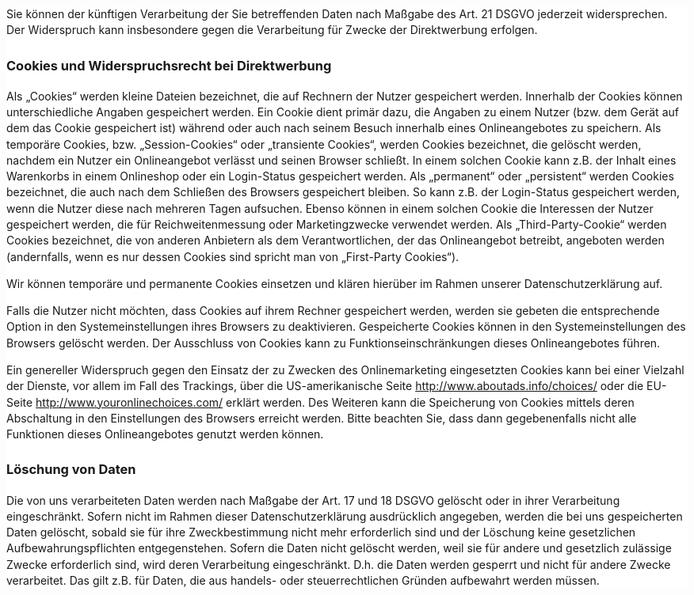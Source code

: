 Sie können der künftigen Verarbeitung der Sie betreffenden Daten nach Maßgabe des Art. 21 DSGVO jederzeit widersprechen.
Der Widerspruch kann insbesondere gegen die Verarbeitung für Zwecke der Direktwerbung erfolgen.

### Cookies und Widerspruchsrecht bei Direktwerbung

Als „Cookies“ werden kleine Dateien bezeichnet, die auf Rechnern der Nutzer gespeichert werden. Innerhalb der Cookies
können unterschiedliche Angaben gespeichert werden. Ein Cookie dient primär dazu, die Angaben zu einem Nutzer (bzw. dem
Gerät auf dem das Cookie gespeichert ist) während oder auch nach seinem Besuch innerhalb eines Onlineangebotes zu
speichern. Als temporäre Cookies, bzw. „Session-Cookies“ oder „transiente Cookies“, werden Cookies bezeichnet, die
gelöscht werden, nachdem ein Nutzer ein Onlineangebot verlässt und seinen Browser schließt. In einem solchen Cookie kann
z.B. der Inhalt eines Warenkorbs in einem Onlineshop oder ein Login-Status gespeichert werden. Als „permanent“ oder
„persistent“ werden Cookies bezeichnet, die auch nach dem Schließen des Browsers gespeichert bleiben. So kann z.B. der
Login-Status gespeichert werden, wenn die Nutzer diese nach mehreren Tagen aufsuchen. Ebenso können in einem solchen
Cookie die Interessen der Nutzer gespeichert werden, die für Reichweitenmessung oder Marketingzwecke verwendet werden.
Als „Third-Party-Cookie“ werden Cookies bezeichnet, die von anderen Anbietern als dem Verantwortlichen, der das
Onlineangebot betreibt, angeboten werden (andernfalls, wenn es nur dessen Cookies sind spricht man von „First-Party
Cookies“).

Wir können temporäre und permanente Cookies einsetzen und klären hierüber im Rahmen unserer Datenschutzerklärung auf.

Falls die Nutzer nicht möchten, dass Cookies auf ihrem Rechner gespeichert werden, werden sie gebeten die entsprechende
Option in den Systemeinstellungen ihres Browsers zu deaktivieren. Gespeicherte Cookies können in den Systemeinstellungen
des Browsers gelöscht werden. Der Ausschluss von Cookies kann zu Funktionseinschränkungen dieses Onlineangebotes führen.

Ein genereller Widerspruch gegen den Einsatz der zu Zwecken des Onlinemarketing eingesetzten Cookies kann bei einer
Vielzahl der Dienste, vor allem im Fall des Trackings, über die US-amerikanische Seite http://www.aboutads.info/choices/
oder die EU-Seite http://www.youronlinechoices.com/ erklärt werden. Des Weiteren kann die Speicherung von Cookies
mittels deren Abschaltung in den Einstellungen des Browsers erreicht werden. Bitte beachten Sie, dass dann
gegebenenfalls nicht alle Funktionen dieses Onlineangebotes genutzt werden können.

### Löschung von Daten

Die von uns verarbeiteten Daten werden nach Maßgabe der Art. 17 und 18 DSGVO gelöscht oder in ihrer Verarbeitung
eingeschränkt. Sofern nicht im Rahmen dieser Datenschutzerklärung ausdrücklich angegeben, werden die bei uns
gespeicherten Daten gelöscht, sobald sie für ihre Zweckbestimmung nicht mehr erforderlich sind und der Löschung keine
gesetzlichen Aufbewahrungspflichten entgegenstehen. Sofern die Daten nicht gelöscht werden, weil sie für andere und
gesetzlich zulässige Zwecke erforderlich sind, wird deren Verarbeitung eingeschränkt. D.h. die Daten werden gesperrt und
nicht für andere Zwecke verarbeitet. Das gilt z.B. für Daten, die aus handels- oder steuerrechtlichen Gründen aufbewahrt
werden müssen.

